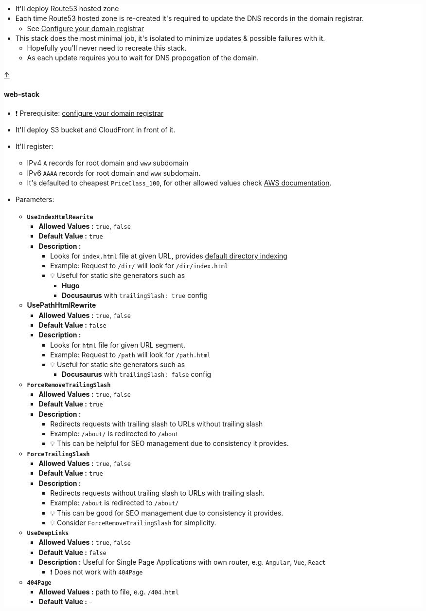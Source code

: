 - It'll deploy Route53 hosted zone
- Each time Route53 hosted zone is re-created it's required to update the DNS records in the domain registrar.
  - See [Configure your domain registrar](#configure-your-domain-registrar)
- This stack does the most minimal job, it's isolated to minimize updates & possible failures with it.
  - Hopefully you'll never need to recreate this stack.
  - As each update requires you to wait for DNS propogation of the domain.
  
[↑](#get-started)

#### web-stack

- ❗ Prerequisite: [configure your domain registrar](#configure-your-domain-registrar)
- It'll deploy S3 bucket and CloudFront in front of it.
- It'll register:
  - IPv4 `A` records for root domain and `www` subdomain
  - IPv6 `AAAA` records for root domain and `www` subdomain.
  - It's defaulted to cheapest `PriceClass_100`, for other allowed values check [AWS documentation](https://docs.aws.amazon.com/AWSCloudFormation/latest/UserGuide/aws-properties-cloudfront-distribution-distributionconfig.html#cfn-cloudfront-distribution-distributionconfig-priceclass).
- Parameters:

  - **`UseIndexHtmlRewrite`**
    - **Allowed Values :** `true`, `false`
    - **Default Value :**  `true`
    - **Description :**
      - Looks for `index.html` file at given URL, provides [default directory indexing](#default-directory-indexes)
      - Example: Request to `/dir/` will look for `/dir/index.html`
      - 💡 Useful for static site generators such as
        - **Hugo**
        - **Docusaurus** with `trailingSlash: true` config
  - **UsePathHtmlRewrite**
    - **Allowed Values :** `true`, `false`
    - **Default Value :**  `false`
    - **Description :**
      - Looks for `html` file for given URL segment.
      - Example: Request to `/path` will look for `/path.html`
      - 💡 Useful for static site generators such as
        - **Docusaurus** with `trailingSlash: false` config
  - **`ForceRemoveTrailingSlash`**
    - **Allowed Values :** `true`, `false`
    - **Default Value :**  `true`
    - **Description :**
      - Redirects requests with trailing slash to URLs without trailing slash
      - Example: `/about/` is redirected to `/about`
      - 💡 This can be helpful for SEO management due to consistency it provides.
  - **`ForceTrailingSlash`**
    - **Allowed Values :** `true`, `false`
    - **Default Value :**  `true`
    - **Description :**
      - Redirects requests without trailing slash to URLs with trailing slash.
      - Example: `/about` is redirected to `/about/`
      - 💡 This can be good for SEO management due to consistency it provides.
      - 💡 Consider `ForceRemoveTrailingSlash` for simplicity.
  - **`UseDeepLinks`**
    - **Allowed Values :** `true`, `false`
    - **Default Value :**  `false`
    - **Description :** Useful for Single Page Applications with own router, e.g. `Angular`, `Vue`, `React`
      - ❗ Does not work with `404Page`
  - **`404Page`**
    - **Allowed Values :** path to file, e.g. `/404.html`
    - **Default Value :**  -